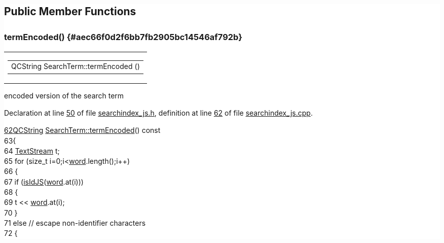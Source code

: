 </div>

<div class="doxySectionDef">

## Public Member Functions

### termEncoded() {#aec66f0d2f6bb7fb2905bc14546af792b}

<div class="doxyMemberItem">
<div class="doxyMemberProto">
<table class="doxyMemberLabels">
<tr class="doxyMemberLabels">
<td class="doxyMemberLabelsLeft">
<table class="doxyMemberName">
<tr>
<td class="doxyMemberName">QCString SearchTerm::termEncoded ()</td>
</tr>
</table>
</td>
</tr>
</table>
</div>
<div class="doxyMemberDoc">
<p>encoded version of the search term</p>

<p>Declaration at line <a href="/web-doxygen/docs/api/files/src/searchindex-js-h/#l00050">50</a> of file <a href="/web-doxygen/docs/api/files/src/searchindex-js-h">searchindex_js.h</a>, definition at line <a href="/web-doxygen/docs/api/files/src/searchindex-js-cpp/#l00062">62</a> of file <a href="/web-doxygen/docs/api/files/src/searchindex-js-cpp">searchindex_js.cpp</a>.</p>

<div class="doxyProgramListing">

<div class="doxyCodeLine"><span class="doxyLineNumber"><a href="#aec66f0d2f6bb7fb2905bc14546af792b">62</a></span><span class="doxyLineContent"><span class="doxyHighlight"><a href="/web-doxygen/docs/api/classes/qcstring">QCString</a> <a href="#aec66f0d2f6bb7fb2905bc14546af792b">SearchTerm::termEncoded</a>()</span><span class="doxyHighlightKeyword"> const</span></span></div>
<div class="doxyCodeLine"><span class="doxyLineNumber">63</span><span class="doxyLineContent"><span class="doxyHighlight">{</span></span></div>
<div class="doxyCodeLine"><span class="doxyLineNumber">64</span><span class="doxyLineContent"><span class="doxyHighlight">  <a href="/web-doxygen/docs/api/classes/textstream">TextStream</a> t;</span></span></div>
<div class="doxyCodeLine"><span class="doxyLineNumber">65</span><span class="doxyLineContent"><span class="doxyHighlight">  </span><span class="doxyHighlightKeywordFlow">for</span><span class="doxyHighlight"> (</span><span class="doxyHighlightKeywordType">size_t</span><span class="doxyHighlight"> i=0;i&lt;<a href="#a806ba2eda79b8dc1de6be3177de1b9d9">word</a>.length();i++)</span></span></div>
<div class="doxyCodeLine"><span class="doxyLineNumber">66</span><span class="doxyLineContent"><span class="doxyHighlight">  {</span></span></div>
<div class="doxyCodeLine"><span class="doxyLineNumber">67</span><span class="doxyLineContent"><span class="doxyHighlight">    </span><span class="doxyHighlightKeywordFlow">if</span><span class="doxyHighlight"> (<a href="/web-doxygen/docs/api/files/src/util-h/#ad7d3f4af351080b6dd9f0188fab09fb6">isIdJS</a>(<a href="#a806ba2eda79b8dc1de6be3177de1b9d9">word</a>.at(i)))</span></span></div>
<div class="doxyCodeLine"><span class="doxyLineNumber">68</span><span class="doxyLineContent"><span class="doxyHighlight">    {</span></span></div>
<div class="doxyCodeLine"><span class="doxyLineNumber">69</span><span class="doxyLineContent"><span class="doxyHighlight">      t &lt;&lt; <a href="#a806ba2eda79b8dc1de6be3177de1b9d9">word</a>.at(i);</span></span></div>
<div class="doxyCodeLine"><span class="doxyLineNumber">70</span><span class="doxyLineContent"><span class="doxyHighlight">    }</span></span></div>
<div class="doxyCodeLine"><span class="doxyLineNumber">71</span><span class="doxyLineContent"><span class="doxyHighlight">    </span><span class="doxyHighlightKeywordFlow">else</span><span class="doxyHighlight"> </span><span class="doxyHighlightComment">// escape non-identifier characters</span></span></div>
<div class="doxyCodeLine"><span class="doxyLineNumber">72</span><span class="doxyLineContent"><span class="doxyHighlight">    {</span></span></div>